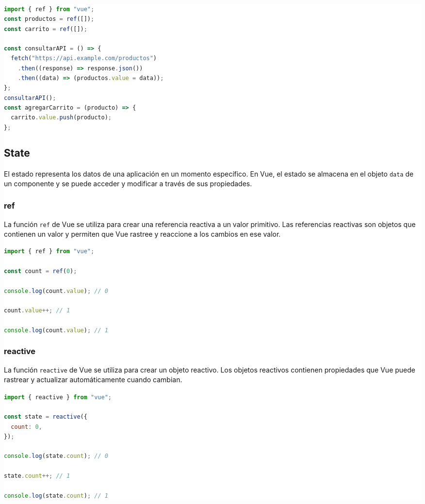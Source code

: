 ```js
import { ref } from "vue";
const productos = ref([]);
const carrito = ref([]);

const consultarAPI = () => {
  fetch("https://api.example.com/productos")
    .then((response) => response.json())
    .then((data) => (productos.value = data));
};
consultarAPI();
const agregarCarrito = (producto) => {
  carrito.value.push(producto);
};
```

## State

El estado representa los datos de una aplicación en un momento específico. En Vue, el estado se almacena en el objeto `data` de un componente y se puede acceder y modificar a través de sus propiedades.

### ref

La función `ref` de Vue se utiliza para crear una referencia reactiva a un valor primitivo. Las referencias reactivas son objetos que contienen un valor y permiten que Vue rastree y reaccione a los cambios en ese valor.

```js
import { ref } from "vue";

const count = ref(0);

console.log(count.value); // 0

count.value++; // 1

console.log(count.value); // 1
```

### reactive

La función `reactive` de Vue se utiliza para crear un objeto reactivo. Los objetos reactivos contienen propiedades que Vue puede rastrear y actualizar automáticamente cuando cambian.

```js
import { reactive } from "vue";

const state = reactive({
  count: 0,
});

console.log(state.count); // 0

state.count++; // 1

console.log(state.count); // 1
```
